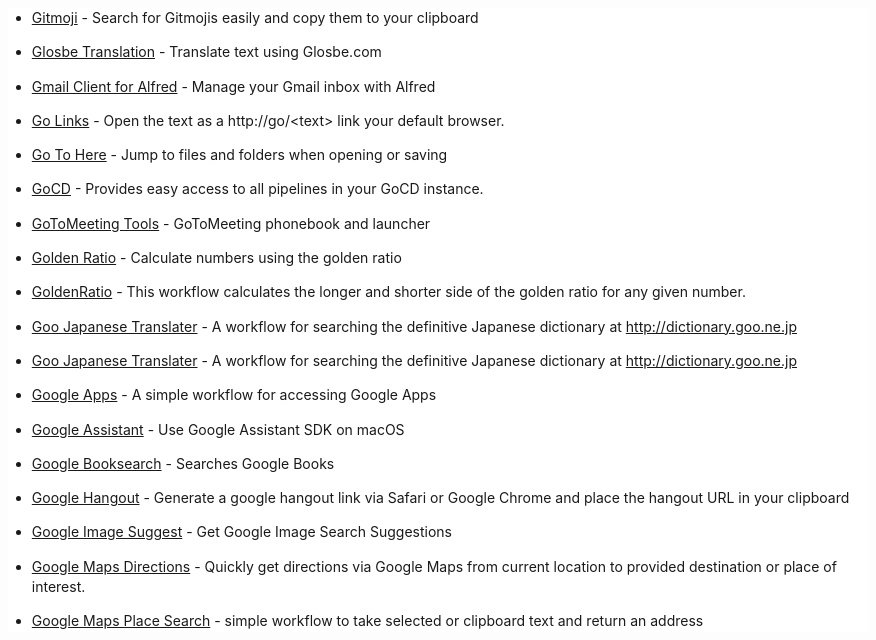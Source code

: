 * [Gitmoji](https://github.com/packal/repository/raw/master/org.leolabs.alfred.gitmoji/gitmoji.alfredworkflow) - Search for Gitmojis easily and copy them to your clipboard

* [Glosbe Translation](https://github.com/packal/repository/raw/master/net.deanishe.alfred-glosbe/glosbe_translation.alfredworkflow) - Translate text using Glosbe.com

* [Gmail Client for Alfred](https://github.com/packal/repository/raw/master/com.fniephaus.gmail/gmail-client-for-alfred.alfredworkflow) - Manage your Gmail inbox with Alfred

* [Go Links](https://github.com/packal/repository/raw/master/net.mostlywrong.golinks/go_links.alfredworkflow) - Open the text as a http://go/&lt;text&gt; link your default browser.

* [Go To Here](https://github.com/packal/repository/raw/master/com.ahmadt.gotohere/go_to_here.alfredworkflow) - Jump to files and folders when opening or saving

* [GoCD](https://github.com/packal/repository/raw/master/com.matthewmcg.gocd/gocd.alfredworkflow) - Provides easy access to all pipelines in your GoCD instance.

* [GoToMeeting Tools](https://github.com/packal/repository/raw/master/com.tonyetienne.gotomeeting.tools/gotomeeting_tools.alfredworkflow) - GoToMeeting phonebook and launcher

* [Golden Ratio](https://github.com/packal/repository/raw/master/tylereich.golden-ratio/golden_ratio.alfredworkflow) - Calculate numbers using the golden ratio

* [GoldenRatio](https://github.com/packal/repository/raw/master/multigeneris.alfred.workflow.goldenratio/goldenratio.alfredworkflow) - This workflow calculates the longer and shorter side of the golden ratio for any given number.

* [Goo Japanese Translater](https://github.com/packal/repository/raw/master/com.rorvte.alfred-goodict/goo_translate-1.2.alfredworkflow) - A workflow for searching the definitive Japanese dictionary at http://dictionary.goo.ne.jp

* [Goo Japanese Translater](https://github.com/packal/repository/raw/master/com.rorvte.alfred-goodict/goo_translate-1.2.alfredworkflow) - A workflow for searching the definitive Japanese dictionary at http://dictionary.goo.ne.jp

* [Google Apps](https://github.com/packal/repository/raw/master/com.pierbover.googleapps/googleapps.alfredworkflow) - A simple workflow for accessing Google Apps

* [Google Assistant](https://github.com/packal/repository/raw/master/com.hug33k.googleassistantsdk/google_assistant.alfredworkflow) - Use Google Assistant SDK on macOS

* [Google Booksearch](https://github.com/packal/repository/raw/master/com.spr.googlebooks/google_booksearch.alfredworkflow) - Searches Google Books

* [Google Hangout](https://github.com/packal/repository/raw/master/com.jonathanrwallace.google_hangout/google_hangout.alfredworkflow) - Generate a google hangout link via Safari or Google Chrome and place the hangout URL in your clipboard

* [Google Image Suggest](https://github.com/packal/repository/raw/master/com.jrejaud.googleimagesuggest/google_image_suggest.alfredworkflow) - Get Google Image Search Suggestions

* [Google Maps Directions](https://github.com/packal/repository/raw/master/com.andrewbenson.directions/directions.alfredworkflow) - Quickly get directions via Google Maps from current location to provided destination or place of interest.

* [Google Maps Place Search](https://github.com/packal/repository/raw/master/com.invious.gmaps.placesearch/gmapsplacesearch.alfredworkflow) - simple workflow to take selected or clipboard text and return an address
